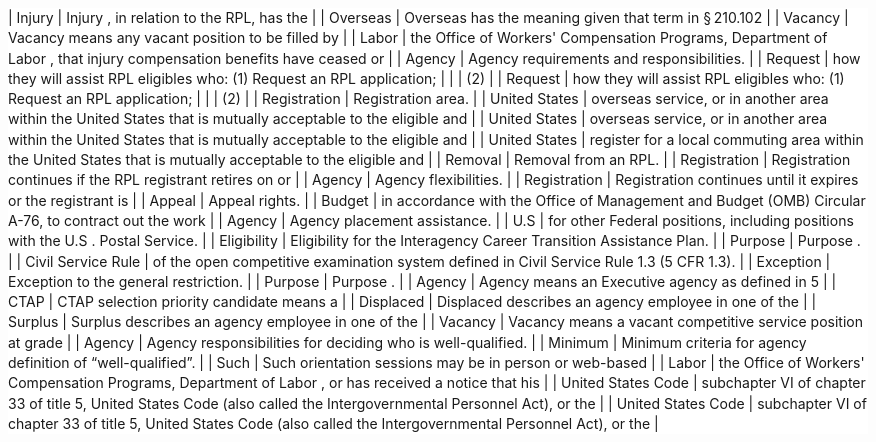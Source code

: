 | Injury             | Injury , in relation to the RPL, has the                                                                             |
| Overseas           | Overseas has the meaning given that term in &#167;&#8201;210.102                                                     |
| Vacancy            | Vacancy means any vacant position to be filled by                                                                    |
| Labor              | the Office of Workers' Compensation Programs, Department of Labor , that injury compensation benefits have ceased or |
| Agency             | Agency  requirements and responsibilities.                                                                           |
| Request            | how they will assist RPL eligibles who: (1) Request  an RPL application;                                             |
|                    |               (2)                                                                                                    |
| Request            | how they will assist RPL eligibles who: (1) Request  an RPL application;                                             |
|                    |               (2)                                                                                                    |
| Registration       | Registration  area.                                                                                                  |
| United States      | overseas service, or in another area within the United States that is mutually acceptable to the eligible and        |
| United States      | overseas service, or in another area within the United States that is mutually acceptable to the eligible and        |
| United States      | register for a local commuting area within the United States that is mutually acceptable to the eligible and         |
| Removal            | Removal  from an RPL.                                                                                                |
| Registration       | Registration continues if the RPL registrant retires on or                                                           |
| Agency             | Agency  flexibilities.                                                                                               |
| Registration       | Registration continues until it expires or the registrant is                                                         |
| Appeal             | Appeal  rights.                                                                                                      |
| Budget             | in accordance with the Office of Management and Budget (OMB) Circular A-76, to contract out the work                 |
| Agency             | Agency  placement assistance.                                                                                        |
| U.S                | for other Federal positions, including positions with the U.S . Postal Service.                                      |
| Eligibility        | Eligibility  for the Interagency Career Transition Assistance Plan.                                                  |
| Purpose            | Purpose .                                                                                                            |
| Civil Service Rule | of the open competitive examination system defined in Civil Service Rule  1.3 (5 CFR 1.3).                           |
| Exception          | Exception  to the general restriction.                                                                               |
| Purpose            | Purpose .                                                                                                            |
| Agency             | Agency means an Executive agency as defined in 5                                                                     |
| CTAP               | CTAP  selection priority candidate means a                                                                           |
| Displaced          | Displaced describes an agency employee in one of the                                                                 |
| Surplus            | Surplus describes an agency employee in one of the                                                                   |
| Vacancy            | Vacancy means a vacant competitive service position at grade                                                         |
| Agency             | Agency  responsibilities for deciding who is well-qualified.                                                         |
| Minimum            | Minimum  criteria for agency definition of “well-qualified”.                                                         |
| Such               | Such orientation sessions may be in person or web-based                                                              |
| Labor              | the Office of Workers' Compensation Programs, Department of Labor , or has received a notice that his                |
| United States Code | subchapter VI of chapter 33 of title 5, United States Code (also called the Intergovernmental Personnel Act), or the |
| United States Code | subchapter VI of chapter 33 of title 5, United States Code (also called the Intergovernmental Personnel Act), or the |